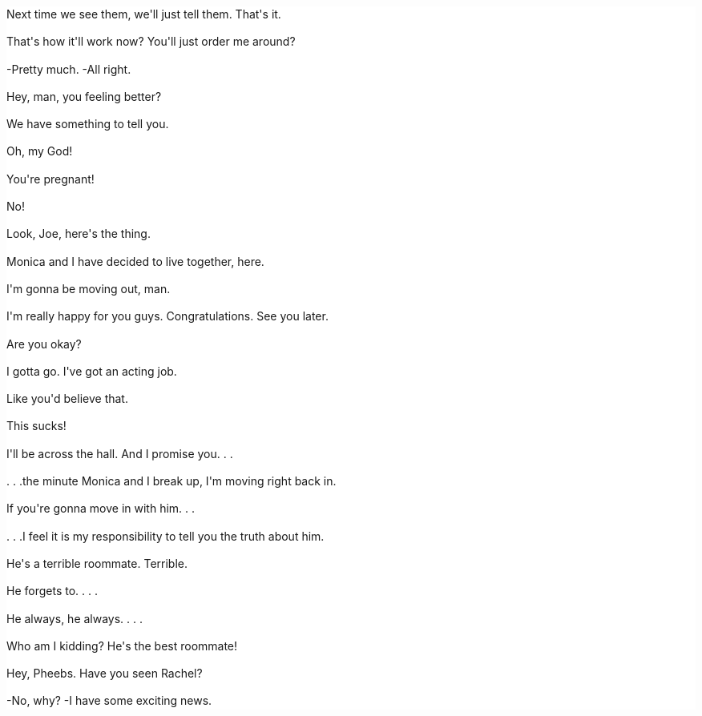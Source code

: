 Next time we see them,
we'll just tell them. That's it.

That's how it'll work now?
You'll just order me around?

-Pretty much.
-All right.

Hey, man, you feeling better?

We have something to tell you.

Oh, my God!

You're pregnant!

No!

Look, Joe, here's the thing.

Monica and I have decided
to live together, here.

I'm gonna be moving out, man.

I'm really happy for you guys.
Congratulations. See you later.

Are you okay?

I gotta go. I've got an acting job.

Like you'd believe that.

This sucks!

I'll be across the hall.
And I promise you. . .

. . .the minute Monica and I break up,
I'm moving right back in.

If you're gonna move in with him. . .

. . .I feel it is my responsibility
to tell you the truth about him.

He's a terrible roommate. Terrible.

He forgets to. . . .

He always, he always. . . .

Who am I kidding?
He's the best roommate!

Hey, Pheebs.
Have you seen Rachel?

-No, why?
-I have some exciting news.
